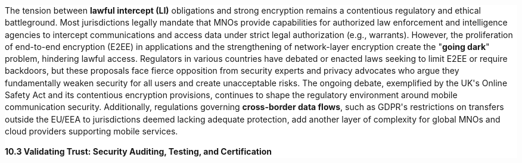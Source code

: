 The tension between **lawful intercept (LI)** obligations and strong encryption remains a contentious regulatory and ethical battleground. Most jurisdictions legally mandate that MNOs provide capabilities for authorized law enforcement and intelligence agencies to intercept communications and access data under strict legal authorization (e.g., warrants). However, the proliferation of end-to-end encryption (E2EE) in applications and the strengthening of network-layer encryption create the "**going dark**" problem, hindering lawful access. Regulators in various countries have debated or enacted laws seeking to limit E2EE or require backdoors, but these proposals face fierce opposition from security experts and privacy advocates who argue they fundamentally weaken security for all users and create unacceptable risks. The ongoing debate, exemplified by the UK's Online Safety Act and its contentious encryption provisions, continues to shape the regulatory environment around mobile communication security. Additionally, regulations governing **cross-border data flows**, such as GDPR's restrictions on transfers outside the EU/EEA to jurisdictions deemed lacking adequate protection, add another layer of complexity for global MNOs and cloud providers supporting mobile services.

**10.3 Validating Trust: Security Auditing, Testing, and Certification**

